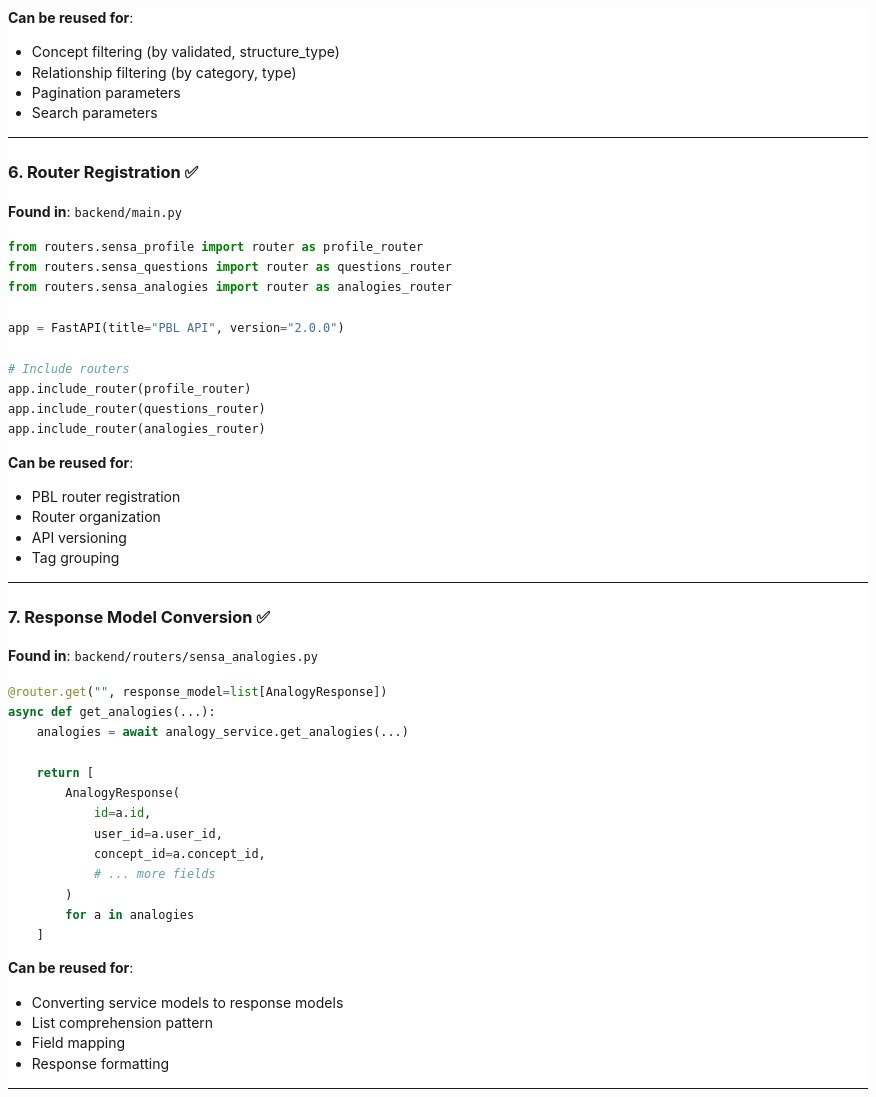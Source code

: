 **Can be reused for**:
- Concept filtering (by validated, structure_type)
- Relationship filtering (by category, type)
- Pagination parameters
- Search parameters

---

### 6. Router Registration ✅

**Found in**: `backend/main.py`

```python
from routers.sensa_profile import router as profile_router
from routers.sensa_questions import router as questions_router
from routers.sensa_analogies import router as analogies_router

app = FastAPI(title="PBL API", version="2.0.0")

# Include routers
app.include_router(profile_router)
app.include_router(questions_router)
app.include_router(analogies_router)
```

**Can be reused for**:
- PBL router registration
- Router organization
- API versioning
- Tag grouping

---

### 7. Response Model Conversion ✅

**Found in**: `backend/routers/sensa_analogies.py`

```python
@router.get("", response_model=list[AnalogyResponse])
async def get_analogies(...):
    analogies = await analogy_service.get_analogies(...)
    
    return [
        AnalogyResponse(
            id=a.id,
            user_id=a.user_id,
            concept_id=a.concept_id,
            # ... more fields
        )
        for a in analogies
    ]
```

**Can be reused for**:
- Converting service models to response models
- List comprehension pattern
- Field mapping
- Response formatting

---